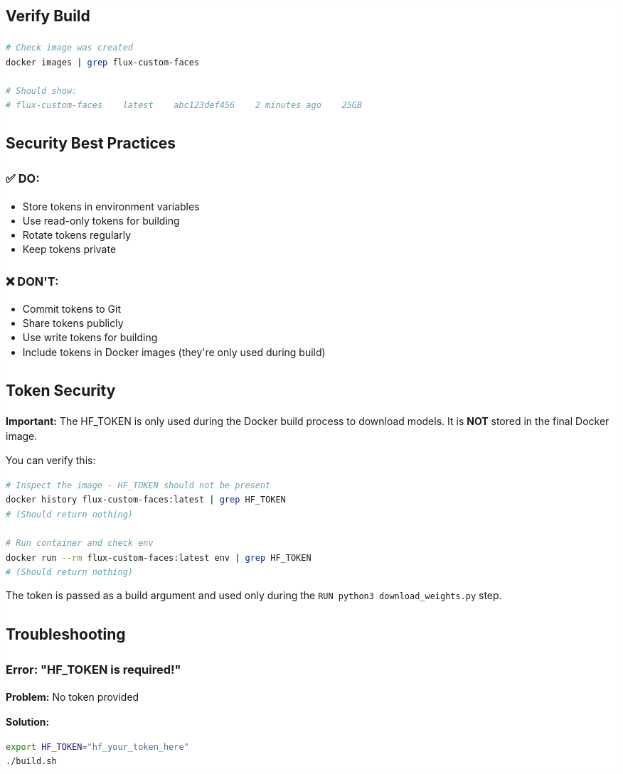 ## Verify Build

```bash
# Check image was created
docker images | grep flux-custom-faces

# Should show:
# flux-custom-faces    latest    abc123def456    2 minutes ago    25GB
```

## Security Best Practices

### ✅ DO:
- Store tokens in environment variables
- Use read-only tokens for building
- Rotate tokens regularly
- Keep tokens private

### ❌ DON'T:
- Commit tokens to Git
- Share tokens publicly
- Use write tokens for building
- Include tokens in Docker images (they're only used during build)

## Token Security

**Important:** The HF_TOKEN is only used during the Docker build process to download models. It is **NOT** stored in the final Docker image.

You can verify this:

```bash
# Inspect the image - HF_TOKEN should not be present
docker history flux-custom-faces:latest | grep HF_TOKEN
# (Should return nothing)

# Run container and check env
docker run --rm flux-custom-faces:latest env | grep HF_TOKEN
# (Should return nothing)
```

The token is passed as a build argument and used only during the `RUN python3 download_weights.py` step.

## Troubleshooting

### Error: "HF_TOKEN is required!"

**Problem:** No token provided

**Solution:**
```bash
export HF_TOKEN="hf_your_token_here"
./build.sh
```
